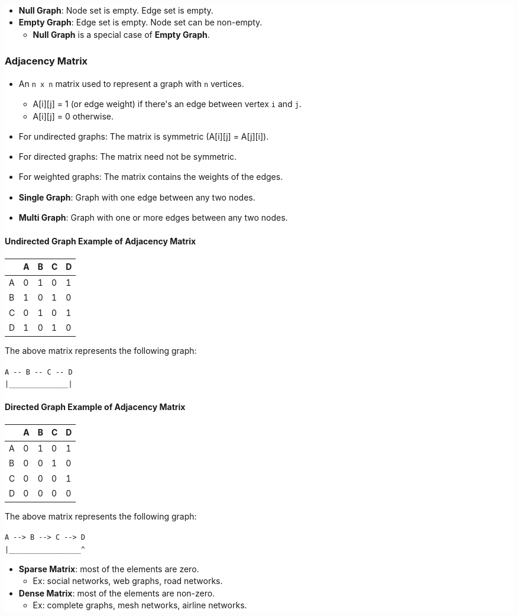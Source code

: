 - **Null Graph**: Node set is empty. Edge set is empty.
- **Empty Graph**: Edge set is empty. Node set can be non-empty.
  - **Null Graph** is a special case of **Empty Graph**.

### Adjacency Matrix

- An `n x n` matrix used to represent a graph with `n` vertices.
  - A[i][j] = 1 (or edge weight) if there's an edge between vertex `i` and `j`.
  - A[i][j] = 0 otherwise.
- For undirected graphs: The matrix is symmetric (A[i][j] = A[j][i]).
- For directed graphs: The matrix need not be symmetric.
- For weighted graphs: The matrix contains the weights of the edges.

- **Single Graph**: Graph with one edge between any two nodes.
- **Multi Graph**: Graph with one or more edges between any two nodes.

#### Undirected Graph Example of Adjacency Matrix

|     | A   | B   | C   | D   |
| --- | --- | --- | --- | --- |
| A   | 0   | 1   | 0   | 1   |
| B   | 1   | 0   | 1   | 0   |
| C   | 0   | 1   | 0   | 1   |
| D   | 1   | 0   | 1   | 0   |

The above matrix represents the following graph:

```text
A -- B -- C -- D
|______________|
```

#### Directed Graph Example of Adjacency Matrix

|     | A   | B   | C   | D   |
| --- | --- | --- | --- | --- |
| A   | 0   | 1   | 0   | 1   |
| B   | 0   | 0   | 1   | 0   |
| C   | 0   | 0   | 0   | 1   |
| D   | 0   | 0   | 0   | 0   |

The above matrix represents the following graph:

```text
A --> B --> C --> D
|_________________^
```

- **Sparse Matrix**: most of the elements are zero.
  - Ex: social networks, web graphs, road networks.
- **Dense Matrix**: most of the elements are non-zero.
  - Ex: complete graphs, mesh networks, airline networks.
